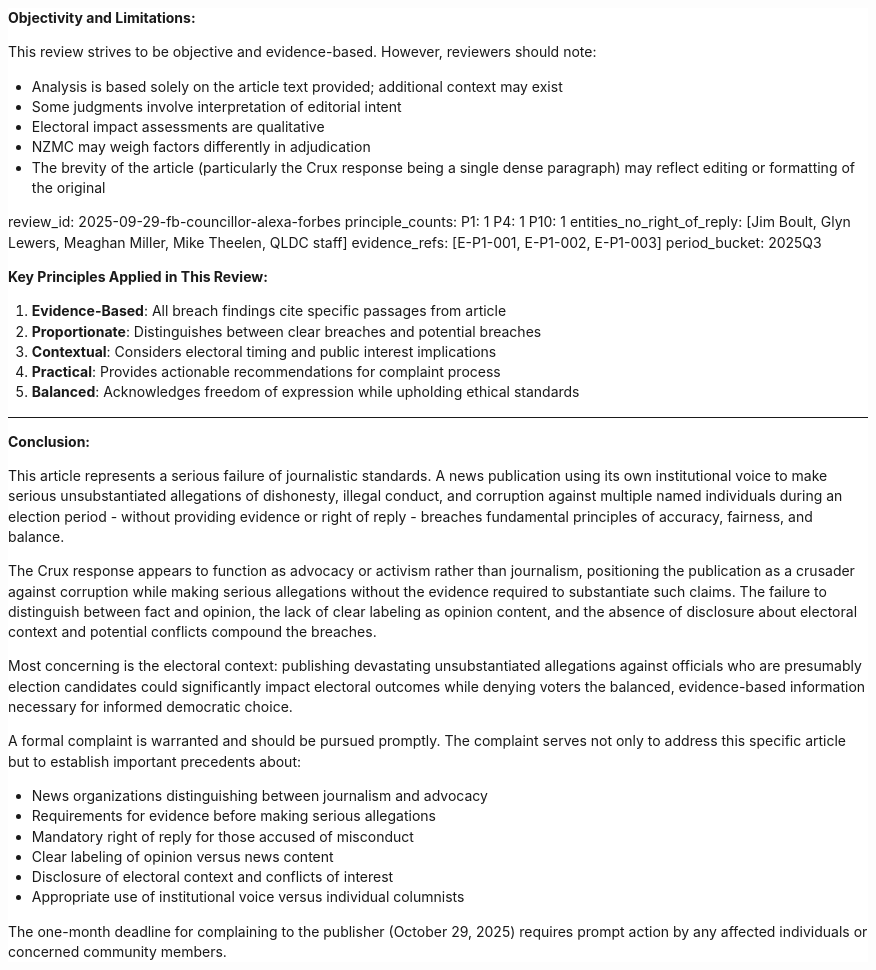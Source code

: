 **Objectivity and Limitations:**

This review strives to be objective and evidence-based. However, reviewers should note:
- Analysis is based solely on the article text provided; additional context may exist
- Some judgments involve interpretation of editorial intent
- Electoral impact assessments are qualitative
- NZMC may weigh factors differently in adjudication
- The brevity of the article (particularly the Crux response being a single dense paragraph) may reflect editing or formatting of the original


review_id: 2025-09-29-fb-councillor-alexa-forbes
principle_counts:
  P1: 1
  P4: 1
  P10: 1
entities_no_right_of_reply: [Jim Boult, Glyn Lewers, Meaghan Miller, Mike Theelen, QLDC staff]
evidence_refs: [E-P1-001, E-P1-002, E-P1-003]
period_bucket: 2025Q3


**Key Principles Applied in This Review:**

1. **Evidence-Based**: All breach findings cite specific passages from article
2. **Proportionate**: Distinguishes between clear breaches and potential breaches
3. **Contextual**: Considers electoral timing and public interest implications
4. **Practical**: Provides actionable recommendations for complaint process
5. **Balanced**: Acknowledges freedom of expression while upholding ethical standards

---

**Conclusion:**

This article represents a serious failure of journalistic standards. A news publication using its own institutional voice to make serious unsubstantiated allegations of dishonesty, illegal conduct, and corruption against multiple named individuals during an election period - without providing evidence or right of reply - breaches fundamental principles of accuracy, fairness, and balance.

The Crux response appears to function as advocacy or activism rather than journalism, positioning the publication as a crusader against corruption while making serious allegations without the evidence required to substantiate such claims. The failure to distinguish between fact and opinion, the lack of clear labeling as opinion content, and the absence of disclosure about electoral context and potential conflicts compound the breaches.

Most concerning is the electoral context: publishing devastating unsubstantiated allegations against officials who are presumably election candidates could significantly impact electoral outcomes while denying voters the balanced, evidence-based information necessary for informed democratic choice.

A formal complaint is warranted and should be pursued promptly. The complaint serves not only to address this specific article but to establish important precedents about:
- News organizations distinguishing between journalism and advocacy
- Requirements for evidence before making serious allegations
- Mandatory right of reply for those accused of misconduct
- Clear labeling of opinion versus news content
- Disclosure of electoral context and conflicts of interest
- Appropriate use of institutional voice versus individual columnists

The one-month deadline for complaining to the publisher (October 29, 2025) requires prompt action by any affected individuals or concerned community members.
